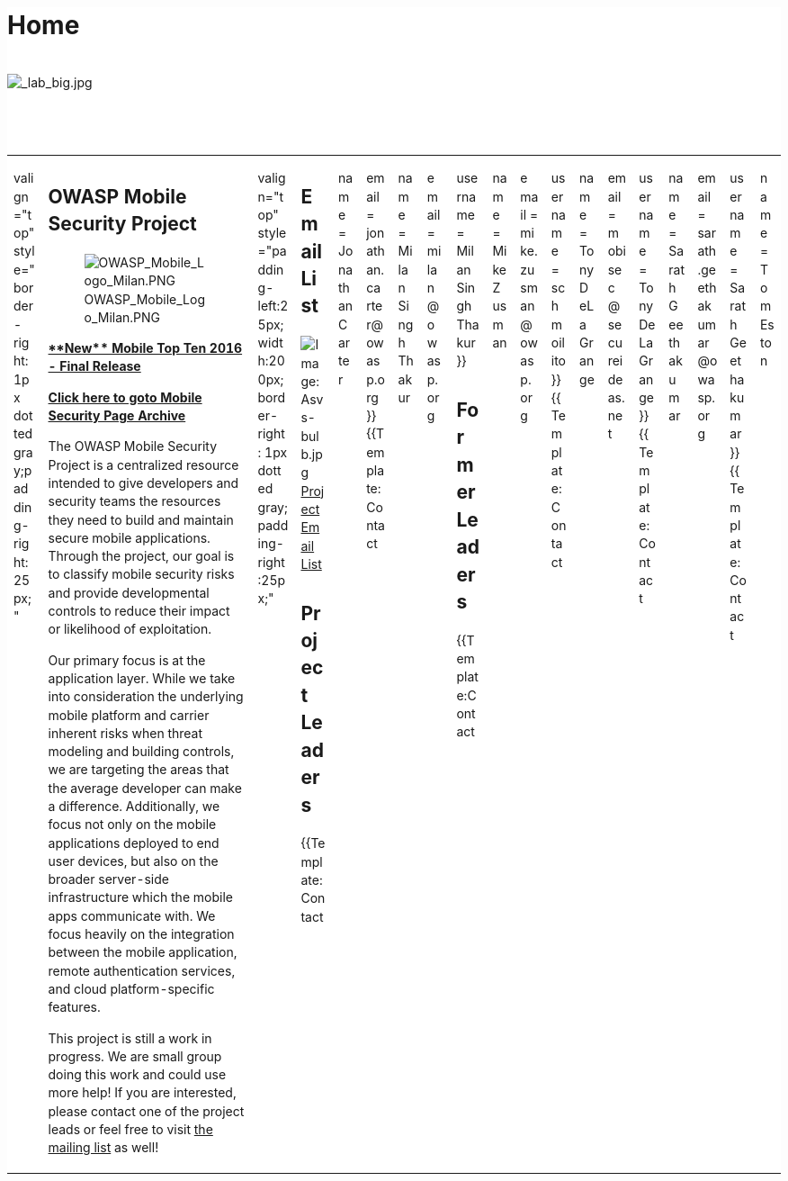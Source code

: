 # Home

<div style="width:100%;height:90px;border:0,margin:0;overflow: hidden;">

![_lab_big.jpg](_lab_big.jpg "_lab_big.jpg")

</div>

<table>
<tbody>
<tr class="odd">
<td><p>valign="top" style="border-right: 1px dotted gray;padding-right:25px;"</p></td>
<td><h2 id="owasp_mobile_security_project">OWASP Mobile Security Project</h2>
<figure>
<img src="OWASP_Mobile_Logo_Milan.PNG" title="OWASP_Mobile_Logo_Milan.PNG" alt="OWASP_Mobile_Logo_Milan.PNG" /><figcaption>OWASP_Mobile_Logo_Milan.PNG</figcaption>
</figure>
<p><strong><a href="https://www.owasp.org/index.php/Mobile_Top_10_2016-Top_10">**New** Mobile Top Ten 2016 - Final Release</a></strong></p>
<p><strong><a href="https://www.owasp.org/index.php/Mobile_Security_Project_Archive">Click here to goto Mobile Security Page Archive</a></strong></p>
<p>The OWASP Mobile Security Project is a centralized resource intended to give developers and security teams the resources they need to build and maintain secure mobile applications. Through the project, our goal is to classify mobile security risks and provide developmental controls to reduce their impact or likelihood of exploitation.</p>
<p>Our primary focus is at the application layer. While we take into consideration the underlying mobile platform and carrier inherent risks when threat modeling and building controls, we are targeting the areas that the average developer can make a difference. Additionally, we focus not only on the mobile applications deployed to end user devices, but also on the broader server-side infrastructure which the mobile apps communicate with. We focus heavily on the integration between the mobile application, remote authentication services, and cloud platform-specific features.</p>
<p>This project is still a work in progress. We are small group doing this work and could use more help! If you are interested, please contact one of the project leads or feel free to visit <a href="https://groups.google.com/a/owasp.org/forum/#!forum/owasp-mobile-top-10-risks">the mailing list</a> as well!</p></td>
<td><p>valign="top" style="padding-left:25px;width:200px;border-right: 1px dotted gray;padding-right:25px;"</p></td>
<td><h2 id="email_list">Email List</h2>
<p><img src="Asvs-bulb.jpg" title="fig:Image:Asvs-bulb.jpg" alt="Image:Asvs-bulb.jpg" /> <a href="https://groups.google.com/a/owasp.org/forum/#!forum/owasp-mobile-top-10-risks">Project Email List</a></p>
<h2 id="project_leaders">Project Leaders</h2>
<p>{{Template:Contact</p></td>
<td><p>name = Jonathan Carter</p></td>
<td><p>email = jonathan.carter@owasp.org }}<br />
{{Template:Contact</p></td>
<td><p>name = Milan Singh Thakur</p></td>
<td><p>email = milan@owasp.org</p></td>
<td><p>username = Milan Singh Thakur }}<br />
</p>
<h2 id="former_leaders">Former Leaders</h2>
<p>{{Template:Contact</p></td>
<td><p>name = Mike Zusman</p></td>
<td><p>email = mike.zusman@owasp.org</p></td>
<td><p>username = schmoilito }}<br />
{{Template:Contact</p></td>
<td><p>name = Tony DeLaGrange</p></td>
<td><p>email = mobisec@secureideas.net</p></td>
<td><p>username = Tony DeLaGrange }}<br />
{{Template:Contact</p></td>
<td><p>name = Sarath Geethakumar</p></td>
<td><p>email = sarath.geethakumar@owasp.org</p></td>
<td><p>username = Sarath Geethakumar }}<br />
{{Template:Contact</p></td>
<td><p>name = Tom Eston</p></td>